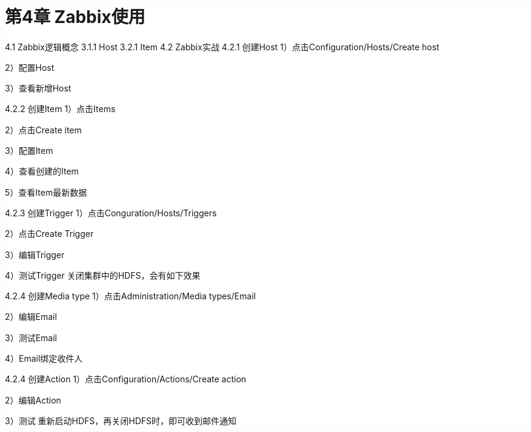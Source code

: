 # 第4章 Zabbix使用

4.1 Zabbix逻辑概念
3.1.1 Host
3.2.1 Item
4.2 Zabbix实战
4.2.1 创建Host
1）点击Configuration/Hosts/Create host

2）配置Host

3）查看新增Host

4.2.2 创建Item
1）点击Items

2）点击Create item

3）配置Item

4）查看创建的Item

5）查看Item最新数据

4.2.3 创建Trigger
1）点击Conguration/Hosts/Triggers

2）点击Create Trigger

3）编辑Trigger

4）测试Trigger
关闭集群中的HDFS，会有如下效果

4.2.4 创建Media type
1）点击Administration/Media types/Email

2）编辑Email

3）测试Email

4）Email绑定收件人

4.2.4 创建Action
1）点击Configuration/Actions/Create action

2）编辑Action



3）测试
重新启动HDFS，再关闭HDFS时，即可收到邮件通知